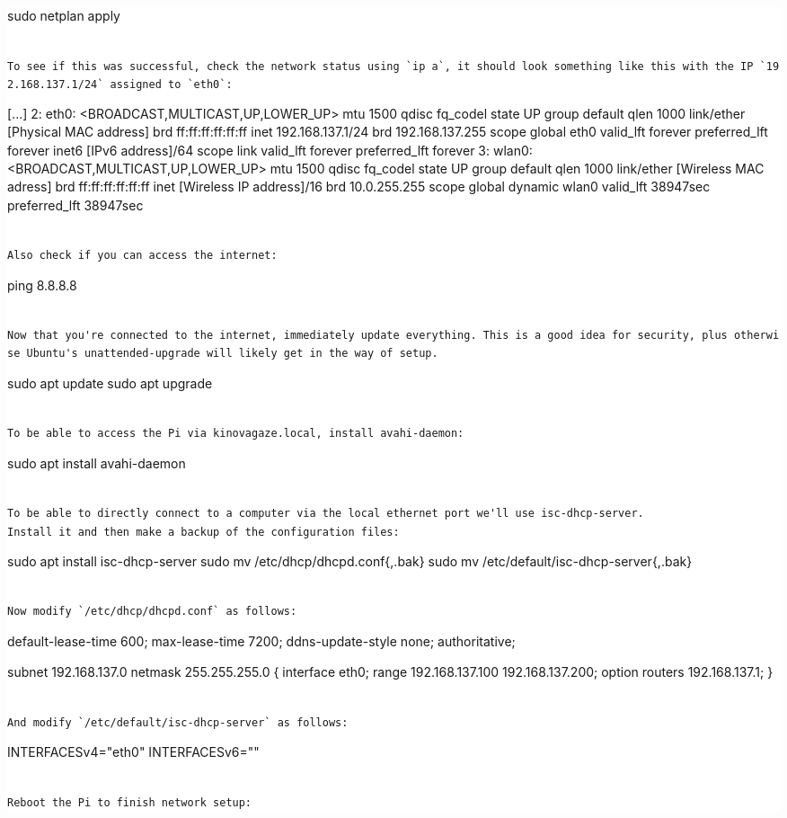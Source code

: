 sudo netplan apply
```

To see if this was successful, check the network status using `ip a`, it should look something like this with the IP `192.168.137.1/24` assigned to `eth0`:
```
[...]
2: eth0: <BROADCAST,MULTICAST,UP,LOWER_UP> mtu 1500 qdisc fq_codel state UP group default qlen 1000
    link/ether [Physical MAC address] brd ff:ff:ff:ff:ff:ff
    inet 192.168.137.1/24 brd 192.168.137.255 scope global eth0
       valid_lft forever preferred_lft forever
    inet6 [IPv6 address]/64 scope link
       valid_lft forever preferred_lft forever
3: wlan0: <BROADCAST,MULTICAST,UP,LOWER_UP> mtu 1500 qdisc fq_codel state UP group default qlen 1000
    link/ether [Wireless MAC adress] brd ff:ff:ff:ff:ff:ff
    inet [Wireless IP address]/16 brd 10.0.255.255 scope global dynamic wlan0
       valid_lft 38947sec preferred_lft 38947sec
```

Also check if you can access the internet:
```
ping 8.8.8.8
```

Now that you're connected to the internet, immediately update everything. This is a good idea for security, plus otherwise Ubuntu's unattended-upgrade will likely get in the way of setup.
```
sudo apt update
sudo apt upgrade
```

To be able to access the Pi via kinovagaze.local, install avahi-daemon:
```
sudo apt install avahi-daemon
```

To be able to directly connect to a computer via the local ethernet port we'll use isc-dhcp-server.
Install it and then make a backup of the configuration files:
```
sudo apt install isc-dhcp-server
sudo mv /etc/dhcp/dhcpd.conf{,.bak}
sudo mv /etc/default/isc-dhcp-server{,.bak}
```

Now modify `/etc/dhcp/dhcpd.conf` as follows:
```
default-lease-time 600;
max-lease-time 7200;
ddns-update-style none;
authoritative;

subnet 192.168.137.0 netmask 255.255.255.0 {
  interface eth0;
  range 192.168.137.100 192.168.137.200;
  option routers 192.168.137.1;
}
```

And modify `/etc/default/isc-dhcp-server` as follows:
```
INTERFACESv4="eth0"
INTERFACESv6=""
```

Reboot the Pi to finish network setup:
```

[^1]: Specifically a _Jaco v2 6DOF serice with a 3 finger gripper_, although other models may work with slight modification to KinovaGaze.
[^2]: Specifically, the system needs to be able to run the Kinova-ROS stack, so PCs are also support. This requires running Ubuntu 20.04 LTS and the use of pre-compiled libraries which are provided in x86 and x64 variants as well as some specifically for the Raspberry Pi 3 (Note: RPi libraries only support 32-bit operating systems). The Raspberry Pi 4 partly works but has issues with controlling the arm, and earlier Pi models will likely have major performance problems if supported at all. Newer Pi models have not been tested but are likely incompatible. At 1GB of RAM is recommended, although having more will make installation smoother.
[^3]: This could be a WiFi access point with only password protection, a USB to ethernet adapter or using (USB) tethering via a phone. The built-in ethernet port will be running a DHCP server which prevents connecting it to an existing network.